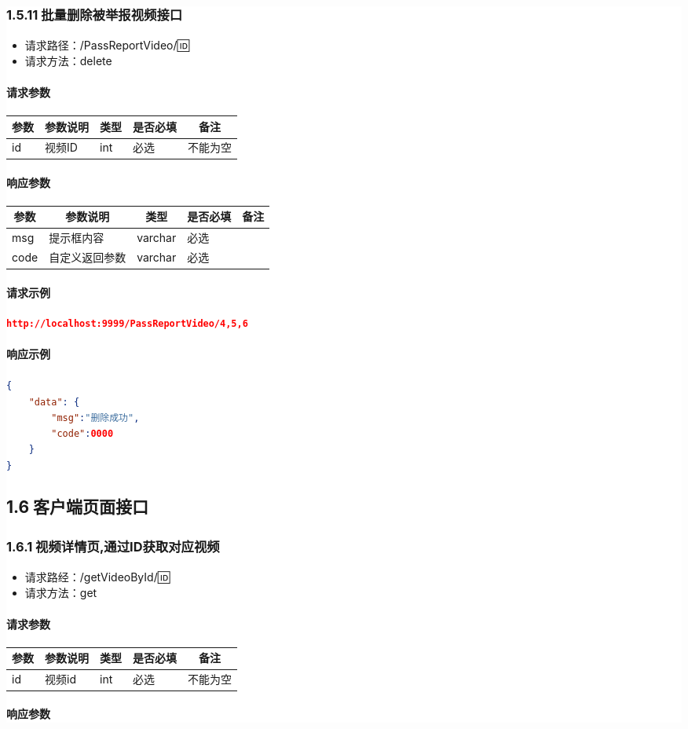 ### 1.5.11 批量删除被举报视频接口

- 请求路径：/PassReportVideo/:id:
- 请求方法：delete

#### 请求参数

| 参数 | 参数说明 | 类型 | 是否必填 | 备注     |
| ---- | -------- | ---- | -------- | -------- |
| id   | 视频ID   | int  | 必选     | 不能为空 |

#### 响应参数

| 参数 | 参数说明       | 类型    | 是否必填 | 备注 |
| ---- | -------------- | ------- | -------- | ---- |
| msg  | 提示框内容     | varchar | 必选     |      |
| code | 自定义返回参数 | varchar | 必选     |      |

#### 请求示例

```json
http://localhost:9999/PassReportVideo/4,5,6
```

#### 响应示例

```json
{
	"data": {
		"msg":"删除成功",
		"code":0000
	}
}
```

### 

 ## 1.6 客户端页面接口

### 1.6.1 视频详情页,通过ID获取对应视频

- 请求路经：/getVideoById/:id:
- 请求方法：get

#### 请求参数

| 参数 | 参数说明 | 类型 | 是否必填 | 备注     |
| ---- | -------- | ---- | -------- | -------- |
| id   | 视频id   | int  | 必选     | 不能为空 |

#### 响应参数
